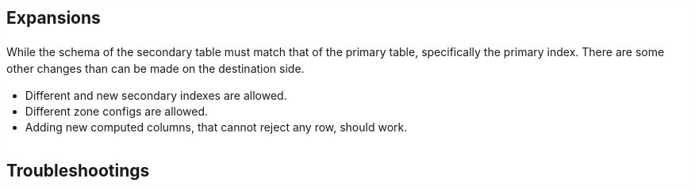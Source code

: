 ## Expansions

While the schema of the secondary table must match that of the primary table, specifically the
primary index.  There are some other changes than can be made on the destination side.

* Different and new secondary indexes are allowed.
* Different zone configs are allowed.
* Adding new computed columns, that cannot reject any row, should work.

## Troubleshootings

